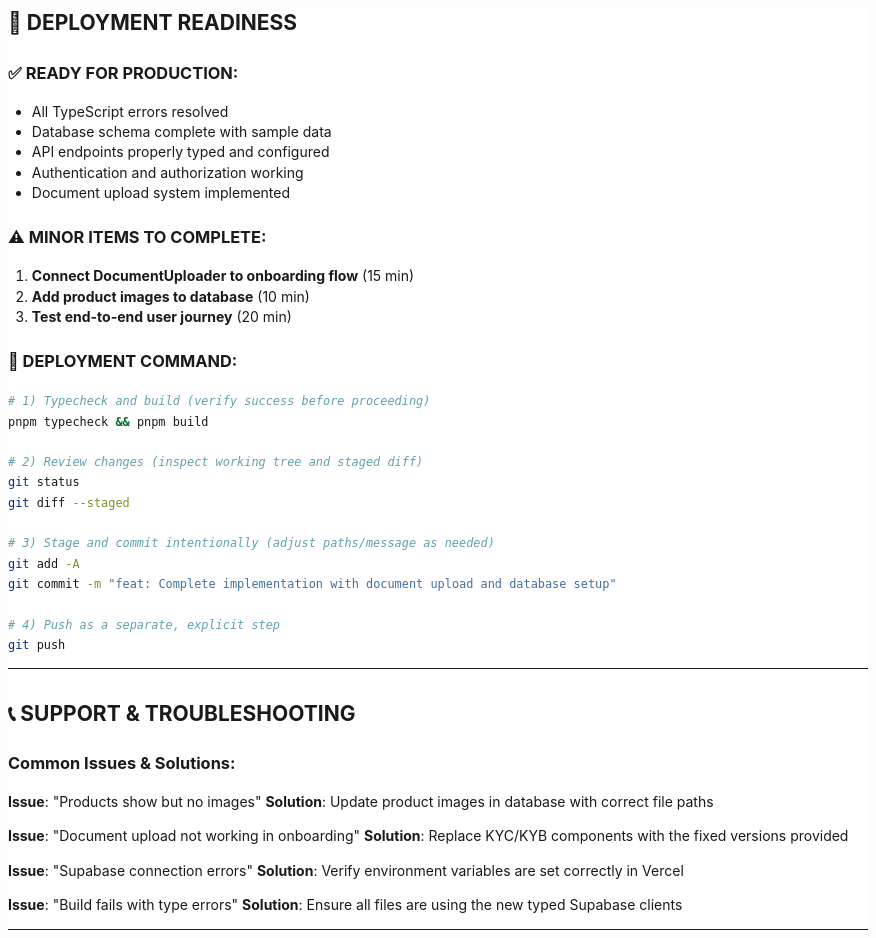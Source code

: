 
## 🎯 **DEPLOYMENT READINESS**

### **✅ READY FOR PRODUCTION:**
- All TypeScript errors resolved
- Database schema complete with sample data
- API endpoints properly typed and configured
- Authentication and authorization working
- Document upload system implemented

### **⚠️ MINOR ITEMS TO COMPLETE:**
1. **Connect DocumentUploader to onboarding flow** (15 min)
2. **Add product images to database** (10 min)
3. **Test end-to-end user journey** (20 min)

### **🚀 DEPLOYMENT COMMAND:**
```bash
# 1) Typecheck and build (verify success before proceeding)
pnpm typecheck && pnpm build

# 2) Review changes (inspect working tree and staged diff)
git status
git diff --staged

# 3) Stage and commit intentionally (adjust paths/message as needed)
git add -A
git commit -m "feat: Complete implementation with document upload and database setup"

# 4) Push as a separate, explicit step
git push
```

---

## 📞 **SUPPORT & TROUBLESHOOTING**

### **Common Issues & Solutions:**

**Issue**: "Products show but no images"
**Solution**: Update product images in database with correct file paths

**Issue**: "Document upload not working in onboarding"
**Solution**: Replace KYC/KYB components with the fixed versions provided

**Issue**: "Supabase connection errors"
**Solution**: Verify environment variables are set correctly in Vercel

**Issue**: "Build fails with type errors"
**Solution**: Ensure all files are using the new typed Supabase clients

---
